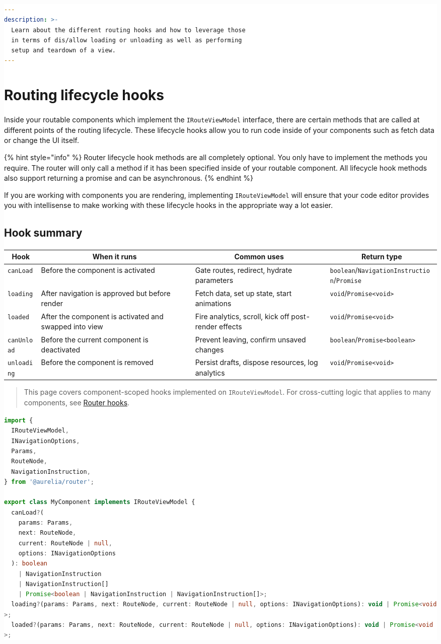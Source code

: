 ```yaml
---
description: >-
  Learn about the different routing hooks and how to leverage those
  in terms of dis/allow loading or unloading as well as performing
  setup and teardown of a view.
---
```


# Routing lifecycle hooks

Inside your routable components which implement the `IRouteViewModel` interface, there are certain methods that are called at different points of the routing lifecycle. These lifecycle hooks allow you to run code inside of your components such as fetch data or change the UI itself.

{% hint style="info" %}
Router lifecycle hook methods are all completely optional. You only have to implement the methods you require. The router will only call a method if it has been specified inside of your routable component. All lifecycle hook methods also support returning a promise and can be asynchronous.
{% endhint %}

If you are working with components you are rendering, implementing `IRouteViewModel` will ensure that your code editor provides you with intellisense to make working with these lifecycle hooks in the appropriate way a lot easier.

## Hook summary

| Hook | When it runs | Common uses | Return type |
| --- | --- | --- | --- |
| `canLoad` | Before the component is activated | Gate routes, redirect, hydrate parameters | `boolean`/`NavigationInstruction`/`Promise` |
| `loading` | After navigation is approved but before render | Fetch data, set up state, start animations | `void`/`Promise<void>` |
| `loaded` | After the component is activated and swapped into view | Fire analytics, scroll, kick off post-render effects | `void`/`Promise<void>` |
| `canUnload` | Before the current component is deactivated | Prevent leaving, confirm unsaved changes | `boolean`/`Promise<boolean>` |
| `unloading` | Before the component is removed | Persist drafts, dispose resources, log analytics | `void`/`Promise<void>` |

> This page covers component-scoped hooks implemented on `IRouteViewModel`. For cross-cutting logic that applies to many components, see [Router hooks](./router-hooks.md).

```typescript
import {
  IRouteViewModel,
  INavigationOptions,
  Params,
  RouteNode,
  NavigationInstruction,
} from '@aurelia/router';

export class MyComponent implements IRouteViewModel {
  canLoad?(
    params: Params,
    next: RouteNode,
    current: RouteNode | null,
    options: INavigationOptions
  ): boolean
    | NavigationInstruction
    | NavigationInstruction[]
    | Promise<boolean | NavigationInstruction | NavigationInstruction[]>;
  loading?(params: Params, next: RouteNode, current: RouteNode | null, options: INavigationOptions): void | Promise<void>;
  loaded?(params: Params, next: RouteNode, current: RouteNode | null, options: INavigationOptions): void | Promise<void>;
```